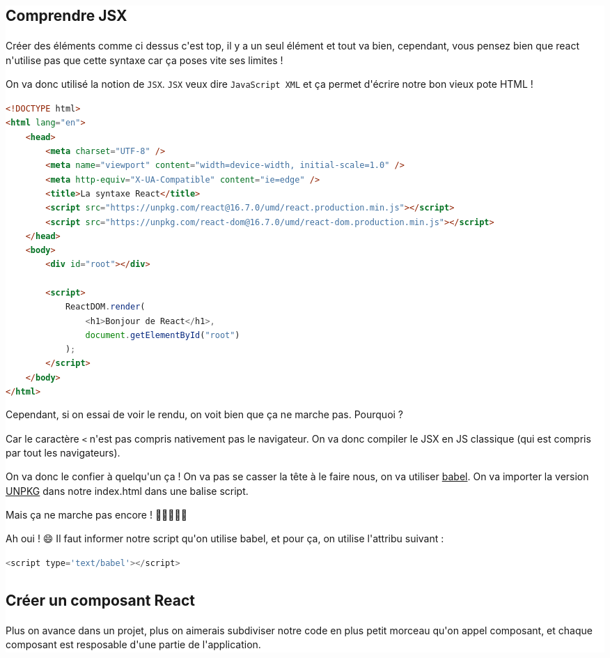 ## Comprendre JSX

Créer des éléments comme ci dessus c'est top, il y a un seul élément et tout va bien, cependant, vous pensez bien que react n'utilise pas que cette syntaxe car ça poses vite ses limites !

On va donc utilisé la notion de `JSX`. `JSX` veux dire `JavaScript XML` et ça permet d'écrire notre bon vieux pote HTML !

```html
<!DOCTYPE html>
<html lang="en">
	<head>
		<meta charset="UTF-8" />
		<meta name="viewport" content="width=device-width, initial-scale=1.0" />
		<meta http-equiv="X-UA-Compatible" content="ie=edge" />
		<title>La syntaxe React</title>
		<script src="https://unpkg.com/react@16.7.0/umd/react.production.min.js"></script>
		<script src="https://unpkg.com/react-dom@16.7.0/umd/react-dom.production.min.js"></script>
	</head>
	<body>
		<div id="root"></div>

		<script>
			ReactDOM.render(
				<h1>Bonjour de React</h1>,
				document.getElementById("root")
			);
		</script>
	</body>
</html>
```

Cependant, si on essai de voir le rendu, on voit bien que ça ne marche pas.
Pourquoi ?

Car le caractère `<` n'est pas compris nativement pas le navigateur. On va donc compiler le JSX en JS classique (qui est compris par tout les navigateurs).

On va donc le confier à quelqu'un ça ! On va pas se casser la tête à le faire nous, on va utiliser [babel](https://babeljs.io/). On va importer la version [UNPKG](https://unpkg.com/browse/babel-standalone@6.26.0/) dans notre index.html dans une balise script.

Mais ça ne marche pas encore ! 🤔🤔🤔🤔🤔

Ah oui ! 😄 Il faut informer notre script qu'on utilise babel, et pour ça, on utilise l'attribu suivant :

```javascript
<script type='text/babel'></script>
```

## Créer un composant React

Plus on avance dans un projet, plus on aimerais subdiviser notre code en plus petit morceau qu'on appel composant, et chaque composant est resposable d'une partie de l'application.

